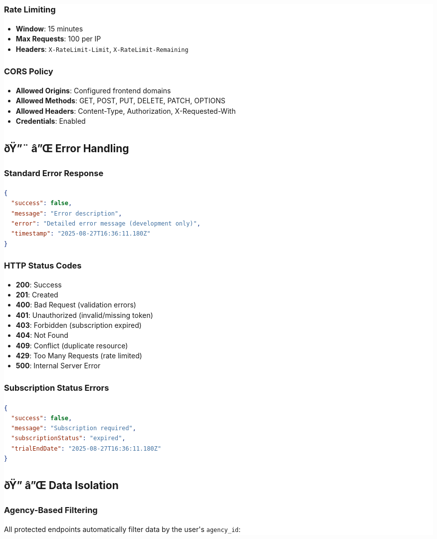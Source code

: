 ### **Rate Limiting**
- **Window**: 15 minutes
- **Max Requests**: 100 per IP
- **Headers**: `X-RateLimit-Limit`, `X-RateLimit-Remaining`

### **CORS Policy**
- **Allowed Origins**: Configured frontend domains
- **Allowed Methods**: GET, POST, PUT, DELETE, PATCH, OPTIONS
- **Allowed Headers**: Content-Type, Authorization, X-Requested-With
- **Credentials**: Enabled

## ðŸ”¨ â”Œ **Error Handling**

### **Standard Error Response**
```json
{
  "success": false,
  "message": "Error description",
  "error": "Detailed error message (development only)",
  "timestamp": "2025-08-27T16:36:11.180Z"
}
```

### **HTTP Status Codes**
- **200**: Success
- **201**: Created
- **400**: Bad Request (validation errors)
- **401**: Unauthorized (invalid/missing token)
- **403**: Forbidden (subscription expired)
- **404**: Not Found
- **409**: Conflict (duplicate resource)
- **429**: Too Many Requests (rate limited)
- **500**: Internal Server Error

### **Subscription Status Errors**
```json
{
  "success": false,
  "message": "Subscription required",
  "subscriptionStatus": "expired",
  "trialEndDate": "2025-08-27T16:36:11.180Z"
}
```

## ðŸ” â”Œ **Data Isolation**

### **Agency-Based Filtering**
All protected endpoints automatically filter data by the user's `agency_id`:
